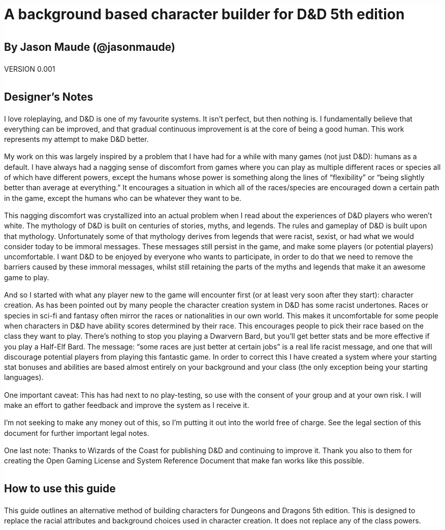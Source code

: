 # A background based character builder for D&D 5th edition
## By Jason Maude (@jasonmaude)
VERSION 0.001

## Designer’s Notes
I love roleplaying, and D&D is one of my favourite systems. It isn’t perfect, but then nothing is. I fundamentally believe that everything can be improved, and that gradual continuous improvement is at the core of being a good human. This work represents my attempt to make D&D better.

My work on this was largely inspired by a problem that I have had for a while with many games (not just D&D): humans as a default. I have always had a nagging sense of discomfort from games where you can play as multiple different races or species all of which have different powers, except the humans whose power is something along the lines of “flexibility” or “being slightly better than average at everything.” It encourages a situation in which all of the races/species are encouraged down a certain path in the game, except the humans who can be whatever they want to be.

This nagging discomfort was crystallized into an actual problem when I read about the experiences of D&D players who weren’t white. The mythology of D&D is built on centuries of stories, myths, and legends. The rules and gameplay of D&D is built upon that mythology. Unfortunately some of that mythology derives from legends that were racist, sexist, or had what we would consider today to be immoral messages. These messages still persist in the game, and make some players (or potential players) uncomfortable. I want D&D to be enjoyed by everyone who wants to participate, in order to do that we need to remove the barriers caused by these immoral messages, whilst still retaining the parts of the myths and legends that make it an awesome game to play.

And so I started with what any player new to the game will encounter first (or at least very soon after they start): character creation. As has been pointed out by many people the character creation system in D&D has some racist undertones. Races or species in sci-fi and fantasy often mirror the races or nationalities in our own world. This makes it uncomfortable for some people when characters in D&D have ability scores determined by their race. This encourages people to pick their race based on the class they want to play. There’s nothing to stop you playing a Dwarvern Bard, but you’ll get better stats and be more effective if you play a Half-Elf Bard. The message: “some races are just better at certain jobs” is a real life racist message, and one that will discourage potential players from playing this fantastic game. In order to correct this I have created a system where your starting stat bonuses and abilities are based almost entirely on your background and your class (the only exception being your starting languages).

One important caveat: This has had next to no play-testing, so use with the consent of your group and at your own risk. I will make an effort to gather feedback and improve the system as I receive it.

I’m not seeking to make any money out of this, so I’m putting it out into the world free of charge. See the legal section of this document for further important legal notes.

One last note: Thanks to Wizards of the Coast for publishing D&D and continuing to improve it. Thank you also to them for creating the Open Gaming License and System Reference Document that make fan works like this possible.

## How to use this guide
This guide outlines an alternative method of building characters for Dungeons and Dragons 5th edition. This is designed to replace the racial attributes and background choices used in character creation. It does not replace any of the class powers.
